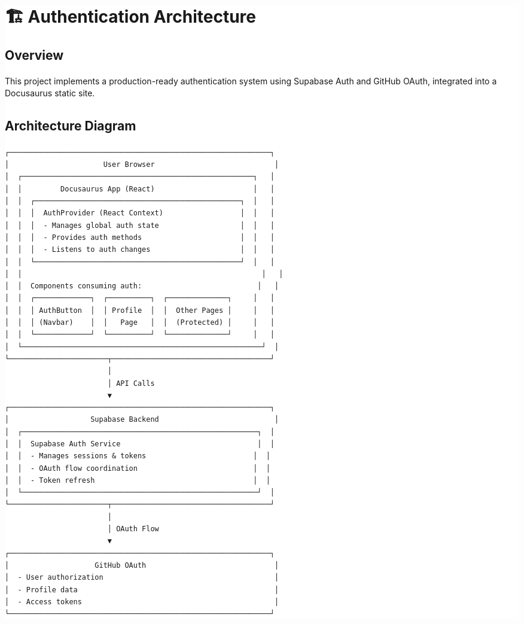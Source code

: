 # 🏗️ Authentication Architecture

## Overview

This project implements a production-ready authentication system using Supabase Auth and GitHub OAuth, integrated into a Docusaurus static site.

## Architecture Diagram

```
┌─────────────────────────────────────────────────────────────┐
│                      User Browser                            │
│  ┌──────────────────────────────────────────────────────┐   │
│  │         Docusaurus App (React)                       │   │
│  │  ┌────────────────────────────────────────────────┐  │   │
│  │  │  AuthProvider (React Context)                  │  │   │
│  │  │  - Manages global auth state                   │  │   │
│  │  │  - Provides auth methods                       │  │   │
│  │  │  - Listens to auth changes                     │  │   │
│  │  └────────────────────────────────────────────────┘  │   │
│  │                                                        │   │
│  │  Components consuming auth:                           │   │
│  │  ┌─────────────┐  ┌──────────┐  ┌──────────────┐     │   │
│  │  │ AuthButton  │  │ Profile  │  │  Other Pages │     │   │
│  │  │ (Navbar)    │  │   Page   │  │  (Protected) │     │   │
│  │  └─────────────┘  └──────────┘  └──────────────┘     │   │
│  └────────────────────────────────────────────────────────┘  │
└───────────────────────┬─────────────────────────────────────┘
                        │
                        │ API Calls
                        ▼
┌─────────────────────────────────────────────────────────────┐
│                   Supabase Backend                           │
│  ┌───────────────────────────────────────────────────────┐  │
│  │  Supabase Auth Service                                │  │
│  │  - Manages sessions & tokens                         │  │
│  │  - OAuth flow coordination                           │  │
│  │  - Token refresh                                     │  │
│  └───────────────────────────────────────────────────────┘  │
└───────────────────────┬─────────────────────────────────────┘
                        │
                        │ OAuth Flow
                        ▼
┌─────────────────────────────────────────────────────────────┐
│                    GitHub OAuth                              │
│  - User authorization                                        │
│  - Profile data                                              │
│  - Access tokens                                             │
└─────────────────────────────────────────────────────────────┘
```
